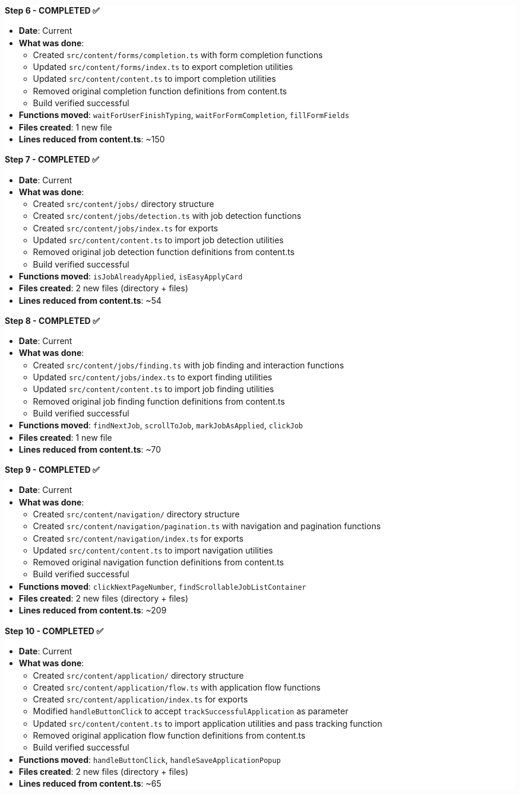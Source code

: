 **Step 6 - COMPLETED ✅** 
- **Date**: Current
- **What was done**: 
  - Created `src/content/forms/completion.ts` with form completion functions
  - Updated `src/content/forms/index.ts` to export completion utilities
  - Updated `src/content/content.ts` to import completion utilities
  - Removed original completion function definitions from content.ts
  - Build verified successful
- **Functions moved**: `waitForUserFinishTyping`, `waitForFormCompletion`, `fillFormFields`
- **Files created**: 1 new file
- **Lines reduced from content.ts**: ~150

**Step 7 - COMPLETED ✅** 
- **Date**: Current
- **What was done**: 
  - Created `src/content/jobs/` directory structure
  - Created `src/content/jobs/detection.ts` with job detection functions
  - Created `src/content/jobs/index.ts` for exports
  - Updated `src/content/content.ts` to import job detection utilities
  - Removed original job detection function definitions from content.ts
  - Build verified successful
- **Functions moved**: `isJobAlreadyApplied`, `isEasyApplyCard`
- **Files created**: 2 new files (directory + files)
- **Lines reduced from content.ts**: ~54

**Step 8 - COMPLETED ✅** 
- **Date**: Current
- **What was done**: 
  - Created `src/content/jobs/finding.ts` with job finding and interaction functions
  - Updated `src/content/jobs/index.ts` to export finding utilities
  - Updated `src/content/content.ts` to import job finding utilities
  - Removed original job finding function definitions from content.ts
  - Build verified successful
- **Functions moved**: `findNextJob`, `scrollToJob`, `markJobAsApplied`, `clickJob`
- **Files created**: 1 new file
- **Lines reduced from content.ts**: ~70

**Step 9 - COMPLETED ✅** 
- **Date**: Current
- **What was done**: 
  - Created `src/content/navigation/` directory structure
  - Created `src/content/navigation/pagination.ts` with navigation and pagination functions
  - Created `src/content/navigation/index.ts` for exports
  - Updated `src/content/content.ts` to import navigation utilities
  - Removed original navigation function definitions from content.ts
  - Build verified successful
- **Functions moved**: `clickNextPageNumber`, `findScrollableJobListContainer`
- **Files created**: 2 new files (directory + files)
- **Lines reduced from content.ts**: ~209

**Step 10 - COMPLETED ✅** 
- **Date**: Current
- **What was done**: 
  - Created `src/content/application/` directory structure
  - Created `src/content/application/flow.ts` with application flow functions
  - Created `src/content/application/index.ts` for exports
  - Modified `handleButtonClick` to accept `trackSuccessfulApplication` as parameter
  - Updated `src/content/content.ts` to import application utilities and pass tracking function
  - Removed original application flow function definitions from content.ts
  - Build verified successful
- **Functions moved**: `handleButtonClick`, `handleSaveApplicationPopup`
- **Files created**: 2 new files (directory + files)
- **Lines reduced from content.ts**: ~65
